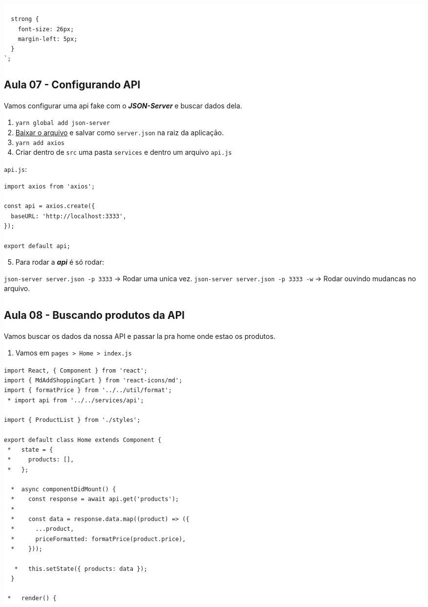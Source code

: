 ```

  strong {
    font-size: 26px;
    margin-left: 5px;
  }
`;
```

## Aula 07 - Configurando API

Vamos configurar uma api fake com o ***JSON-Server*** e buscar dados dela.

1. `yarn global add json-server`
2. [Baixar o arquivo](https://skylab.rocketseat.com.br/api/files/1581084444037-attachment.json) e salvar como `server.json` na raiz da aplicaçāo.
3. `yarn add axios`
4. Criar dentro de `src` uma pasta `services` e dentro um arquivo `api.js`

`api.js`:

```
import axios from 'axios';

const api = axios.create({
  baseURL: 'http://localhost:3333',
});

export default api;
```

5. Para rodar a ***api*** é só rodar:

`json-server server.json -p 3333` -> Rodar uma unica vez.
`json-server server.json -p 3333 -w` -> Rodar ouvindo mudancas no arquivo.

## Aula 08 - Buscando produtos da API

Vamos buscar os dados da nossa API e passar la pra home onde estao os produtos.

1. Vamos em `pages > Home > index.js`

```
import React, { Component } from 'react';
import { MdAddShoppingCart } from 'react-icons/md';
import { formatPrice } from '../../util/format';
 * import api from '../../services/api';

import { ProductList } from './styles';

export default class Home extends Component {
 *   state = {
 *     products: [],
 *   };

  *  async componentDidMount() {
  *    const response = await api.get('products');
  *
  *    const data = response.data.map((product) => ({
  *      ...product,
  *      priceFormatted: formatPrice(product.price),
  *    }));

   *   this.setState({ products: data });
  }

 *   render() {
```